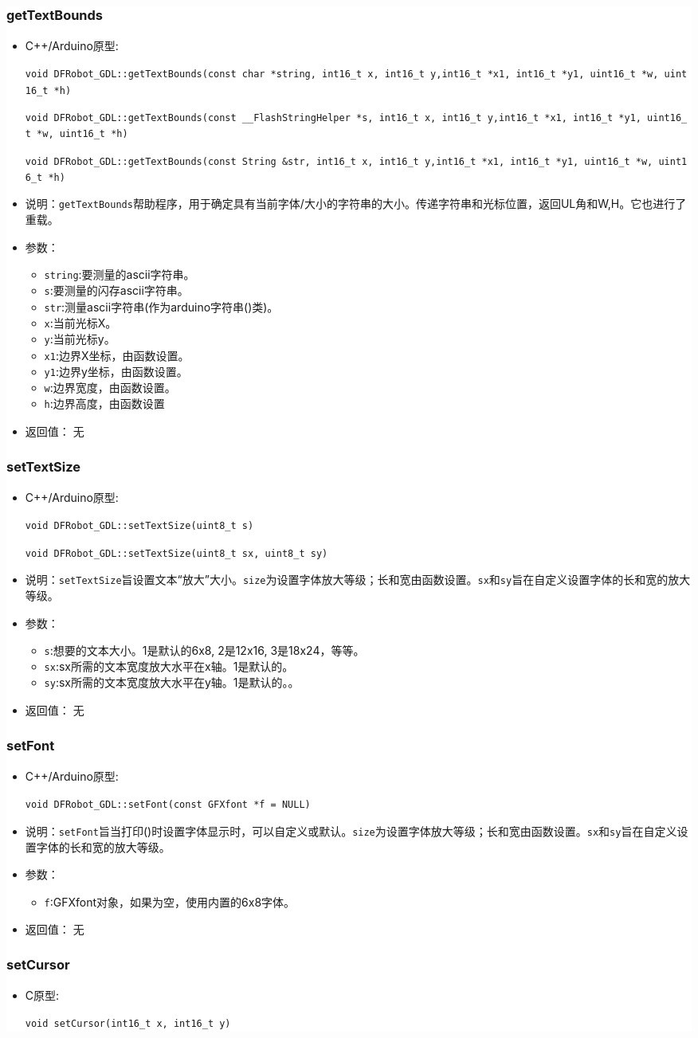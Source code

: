 ### getTextBounds
* C++/Arduino原型:

    `void DFRobot_GDL::getTextBounds(const char *string, int16_t x, int16_t y,int16_t *x1, int16_t *y1, uint16_t *w, uint16_t *h)`

    `void DFRobot_GDL::getTextBounds(const __FlashStringHelper *s, int16_t x, int16_t y,int16_t *x1, int16_t *y1, uint16_t *w, uint16_t *h)`

    `void DFRobot_GDL::getTextBounds(const String &str, int16_t x, int16_t y,int16_t *x1, int16_t *y1, uint16_t *w, uint16_t *h)`

* 说明：`getTextBounds`帮助程序，用于确定具有当前字体/大小的字符串的大小。传递字符串和光标位置，返回UL角和W,H。它也进行了重载。
* 参数：
    * `string`:要测量的ascii字符串。
    * `s`:要测量的闪存ascii字符串。
    * `str`:测量ascii字符串(作为arduino字符串()类)。
    * `x`:当前光标X。
    * `y`:当前光标y。
    * `x1`:边界X坐标，由函数设置。
    * `y1`:边界y坐标，由函数设置。
    * `w`:边界宽度，由函数设置。
    * `h`:边界高度，由函数设置
* 返回值： 无

### setTextSize
* C++/Arduino原型:

    `void DFRobot_GDL::setTextSize(uint8_t s)`

    `void DFRobot_GDL::setTextSize(uint8_t sx, uint8_t sy)`

* 说明：`setTextSize`旨设置文本“放大”大小。`size`为设置字体放大等级；长和宽由函数设置。`sx`和`sy`旨在自定义设置字体的长和宽的放大等级。
* 参数：
    * `s`:想要的文本大小。1是默认的6x8, 2是12x16, 3是18x24，等等。
    * `sx`:sx所需的文本宽度放大水平在x轴。1是默认的。
    * `sy`:sx所需的文本宽度放大水平在y轴。1是默认的。。
* 返回值： 无
   
### setFont
* C++/Arduino原型:

    `void DFRobot_GDL::setFont(const GFXfont *f = NULL) `

* 说明：`setFont`旨当打印()时设置字体显示时，可以自定义或默认。`size`为设置字体放大等级；长和宽由函数设置。`sx`和`sy`旨在自定义设置字体的长和宽的放大等级。
* 参数：
    * `f`:GFXfont对象，如果为空，使用内置的6x8字体。

* 返回值： 无

### setCursor
* C原型:

    `void setCursor(int16_t x, int16_t y)`
